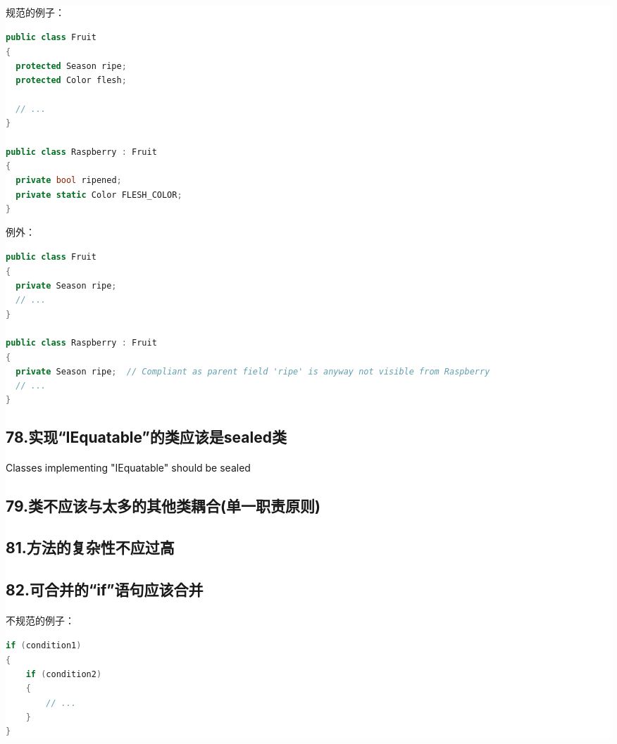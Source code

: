 规范的例子：

```C#
public class Fruit
{
  protected Season ripe;
  protected Color flesh;

  // ...
}

public class Raspberry : Fruit
{
  private bool ripened;
  private static Color FLESH_COLOR;
}
```

例外：

```C#
public class Fruit
{
  private Season ripe;
  // ...
}

public class Raspberry : Fruit
{
  private Season ripe;  // Compliant as parent field 'ripe' is anyway not visible from Raspberry
  // ...
}
```


## 78.实现“IEquatable”的类应该是sealed类

Classes implementing "IEquatable<T>" should be sealed

## 79.类不应该与太多的其他类耦合(单一职责原则)

## 81.方法的复杂性不应过高

## 82.可合并的“if”语句应该合并

不规范的例子：

```C#
if (condition1)
{
    if (condition2)
    {
        // ...
    }
}
```
